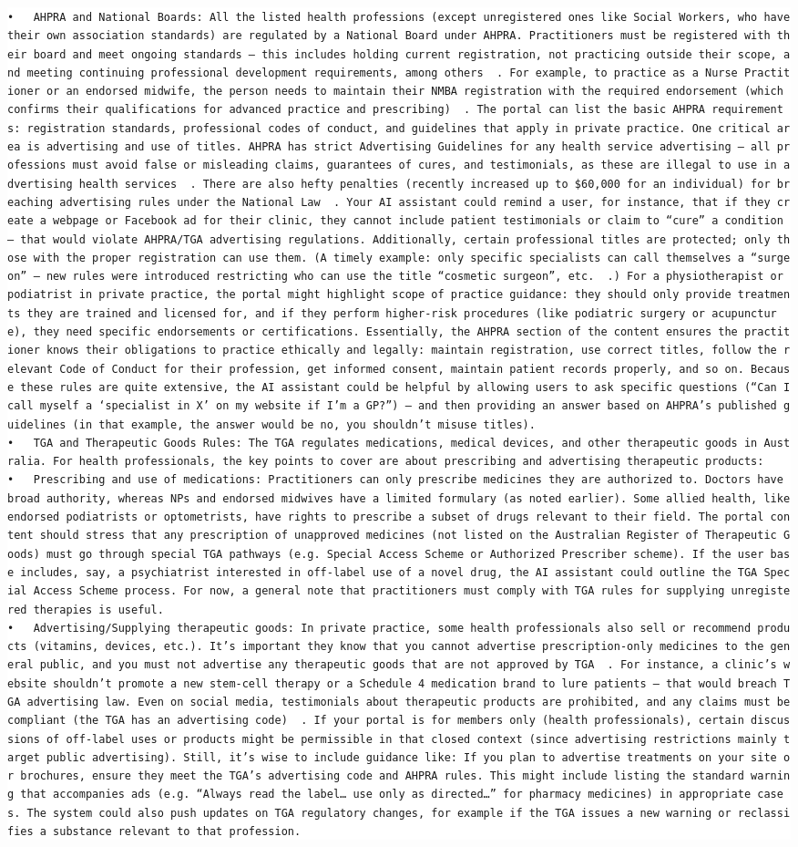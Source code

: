 	•	AHPRA and National Boards: All the listed health professions (except unregistered ones like Social Workers, who have their own association standards) are regulated by a National Board under AHPRA. Practitioners must be registered with their board and meet ongoing standards – this includes holding current registration, not practicing outside their scope, and meeting continuing professional development requirements, among others ￼. For example, to practice as a Nurse Practitioner or an endorsed midwife, the person needs to maintain their NMBA registration with the required endorsement (which confirms their qualifications for advanced practice and prescribing) ￼. The portal can list the basic AHPRA requirements: registration standards, professional codes of conduct, and guidelines that apply in private practice. One critical area is advertising and use of titles. AHPRA has strict Advertising Guidelines for any health service advertising – all professions must avoid false or misleading claims, guarantees of cures, and testimonials, as these are illegal to use in advertising health services ￼. There are also hefty penalties (recently increased up to $60,000 for an individual) for breaching advertising rules under the National Law ￼. Your AI assistant could remind a user, for instance, that if they create a webpage or Facebook ad for their clinic, they cannot include patient testimonials or claim to “cure” a condition – that would violate AHPRA/TGA advertising regulations. Additionally, certain professional titles are protected; only those with the proper registration can use them. (A timely example: only specific specialists can call themselves a “surgeon” – new rules were introduced restricting who can use the title “cosmetic surgeon”, etc. ￼.) For a physiotherapist or podiatrist in private practice, the portal might highlight scope of practice guidance: they should only provide treatments they are trained and licensed for, and if they perform higher-risk procedures (like podiatric surgery or acupuncture), they need specific endorsements or certifications. Essentially, the AHPRA section of the content ensures the practitioner knows their obligations to practice ethically and legally: maintain registration, use correct titles, follow the relevant Code of Conduct for their profession, get informed consent, maintain patient records properly, and so on. Because these rules are quite extensive, the AI assistant could be helpful by allowing users to ask specific questions (“Can I call myself a ‘specialist in X’ on my website if I’m a GP?”) – and then providing an answer based on AHPRA’s published guidelines (in that example, the answer would be no, you shouldn’t misuse titles).
	•	TGA and Therapeutic Goods Rules: The TGA regulates medications, medical devices, and other therapeutic goods in Australia. For health professionals, the key points to cover are about prescribing and advertising therapeutic products:
	•	Prescribing and use of medications: Practitioners can only prescribe medicines they are authorized to. Doctors have broad authority, whereas NPs and endorsed midwives have a limited formulary (as noted earlier). Some allied health, like endorsed podiatrists or optometrists, have rights to prescribe a subset of drugs relevant to their field. The portal content should stress that any prescription of unapproved medicines (not listed on the Australian Register of Therapeutic Goods) must go through special TGA pathways (e.g. Special Access Scheme or Authorized Prescriber scheme). If the user base includes, say, a psychiatrist interested in off-label use of a novel drug, the AI assistant could outline the TGA Special Access Scheme process. For now, a general note that practitioners must comply with TGA rules for supplying unregistered therapies is useful.
	•	Advertising/Supplying therapeutic goods: In private practice, some health professionals also sell or recommend products (vitamins, devices, etc.). It’s important they know that you cannot advertise prescription-only medicines to the general public, and you must not advertise any therapeutic goods that are not approved by TGA ￼. For instance, a clinic’s website shouldn’t promote a new stem-cell therapy or a Schedule 4 medication brand to lure patients – that would breach TGA advertising law. Even on social media, testimonials about therapeutic products are prohibited, and any claims must be compliant (the TGA has an advertising code) ￼. If your portal is for members only (health professionals), certain discussions of off-label uses or products might be permissible in that closed context (since advertising restrictions mainly target public advertising). Still, it’s wise to include guidance like: If you plan to advertise treatments on your site or brochures, ensure they meet the TGA’s advertising code and AHPRA rules. This might include listing the standard warning that accompanies ads (e.g. “Always read the label… use only as directed…” for pharmacy medicines) in appropriate cases. The system could also push updates on TGA regulatory changes, for example if the TGA issues a new warning or reclassifies a substance relevant to that profession.
